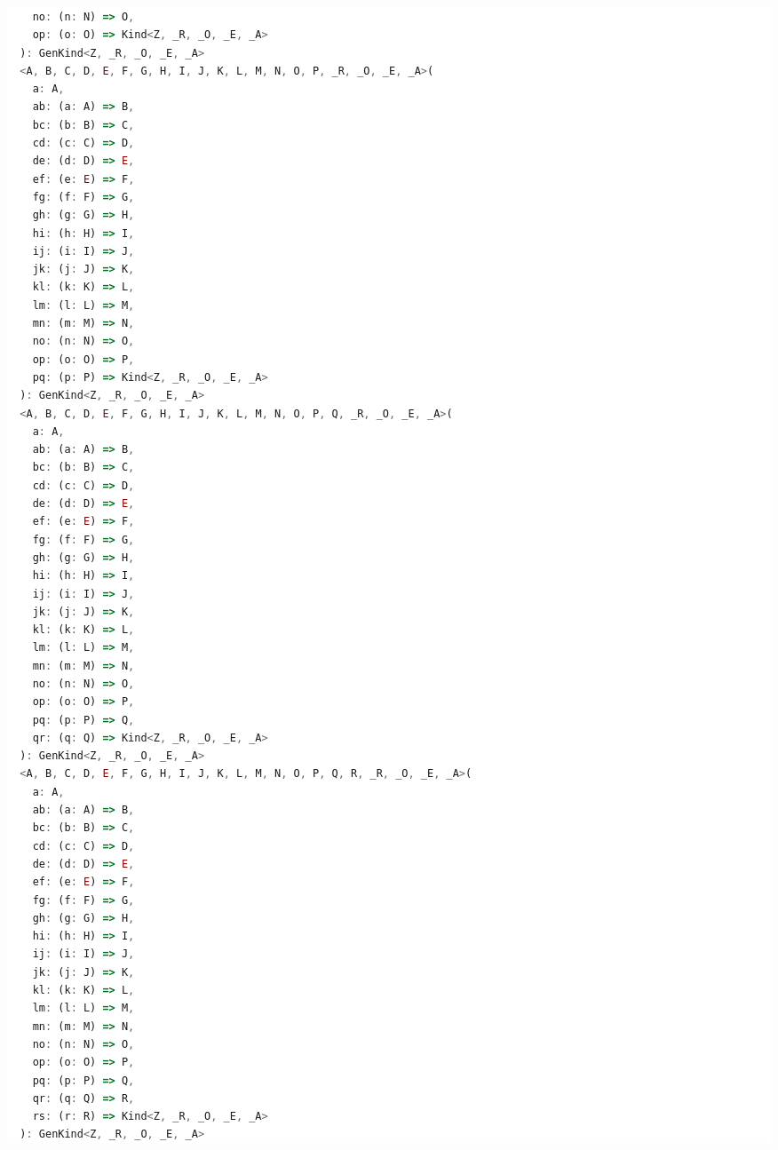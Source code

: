 ```ts
    no: (n: N) => O,
    op: (o: O) => Kind<Z, _R, _O, _E, _A>
  ): GenKind<Z, _R, _O, _E, _A>
  <A, B, C, D, E, F, G, H, I, J, K, L, M, N, O, P, _R, _O, _E, _A>(
    a: A,
    ab: (a: A) => B,
    bc: (b: B) => C,
    cd: (c: C) => D,
    de: (d: D) => E,
    ef: (e: E) => F,
    fg: (f: F) => G,
    gh: (g: G) => H,
    hi: (h: H) => I,
    ij: (i: I) => J,
    jk: (j: J) => K,
    kl: (k: K) => L,
    lm: (l: L) => M,
    mn: (m: M) => N,
    no: (n: N) => O,
    op: (o: O) => P,
    pq: (p: P) => Kind<Z, _R, _O, _E, _A>
  ): GenKind<Z, _R, _O, _E, _A>
  <A, B, C, D, E, F, G, H, I, J, K, L, M, N, O, P, Q, _R, _O, _E, _A>(
    a: A,
    ab: (a: A) => B,
    bc: (b: B) => C,
    cd: (c: C) => D,
    de: (d: D) => E,
    ef: (e: E) => F,
    fg: (f: F) => G,
    gh: (g: G) => H,
    hi: (h: H) => I,
    ij: (i: I) => J,
    jk: (j: J) => K,
    kl: (k: K) => L,
    lm: (l: L) => M,
    mn: (m: M) => N,
    no: (n: N) => O,
    op: (o: O) => P,
    pq: (p: P) => Q,
    qr: (q: Q) => Kind<Z, _R, _O, _E, _A>
  ): GenKind<Z, _R, _O, _E, _A>
  <A, B, C, D, E, F, G, H, I, J, K, L, M, N, O, P, Q, R, _R, _O, _E, _A>(
    a: A,
    ab: (a: A) => B,
    bc: (b: B) => C,
    cd: (c: C) => D,
    de: (d: D) => E,
    ef: (e: E) => F,
    fg: (f: F) => G,
    gh: (g: G) => H,
    hi: (h: H) => I,
    ij: (i: I) => J,
    jk: (j: J) => K,
    kl: (k: K) => L,
    lm: (l: L) => M,
    mn: (m: M) => N,
    no: (n: N) => O,
    op: (o: O) => P,
    pq: (p: P) => Q,
    qr: (q: Q) => R,
    rs: (r: R) => Kind<Z, _R, _O, _E, _A>
  ): GenKind<Z, _R, _O, _E, _A>
```